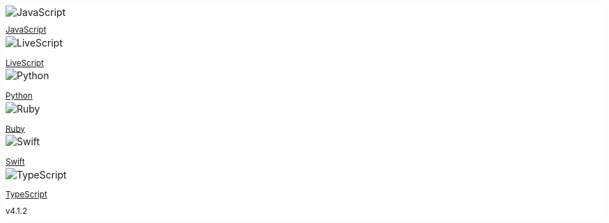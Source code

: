 <td align='center'>
  <img width='36' height='36' src='https://img.stackshare.io/service/1209/javascript.jpeg' alt='JavaScript'>
  <br>
  <sub><a href="https://developer.mozilla.org/en-US/docs/Web/JavaScript">JavaScript</a></sub>
  <br>
  <sub></sub>
</td>

<td align='center'>
  <img width='36' height='36' src='https://img.stackshare.io/service/5404/New_Project.jpg' alt='LiveScript'>
  <br>
  <sub><a href="http://livescript.net/">LiveScript</a></sub>
  <br>
  <sub></sub>
</td>

<td align='center'>
  <img width='36' height='36' src='https://img.stackshare.io/service/993/pUBY5pVj.png' alt='Python'>
  <br>
  <sub><a href="https://www.python.org">Python</a></sub>
  <br>
  <sub></sub>
</td>

<td align='center'>
  <img width='36' height='36' src='https://img.stackshare.io/service/989/ruby.png' alt='Ruby'>
  <br>
  <sub><a href="https://www.ruby-lang.org">Ruby</a></sub>
  <br>
  <sub></sub>
</td>

<td align='center'>
  <img width='36' height='36' src='https://img.stackshare.io/service/1009/tuHsaI2U.png' alt='Swift'>
  <br>
  <sub><a href="https://developer.apple.com/swift/">Swift</a></sub>
  <br>
  <sub></sub>
</td>

</tr>
<tr>
  <td align='center'>
  <img width='36' height='36' src='https://img.stackshare.io/service/1612/bynNY5dJ.jpg' alt='TypeScript'>
  <br>
  <sub><a href="http://www.typescriptlang.org">TypeScript</a></sub>
  <br>
  <sub>v4.1.2</sub>
</td>
